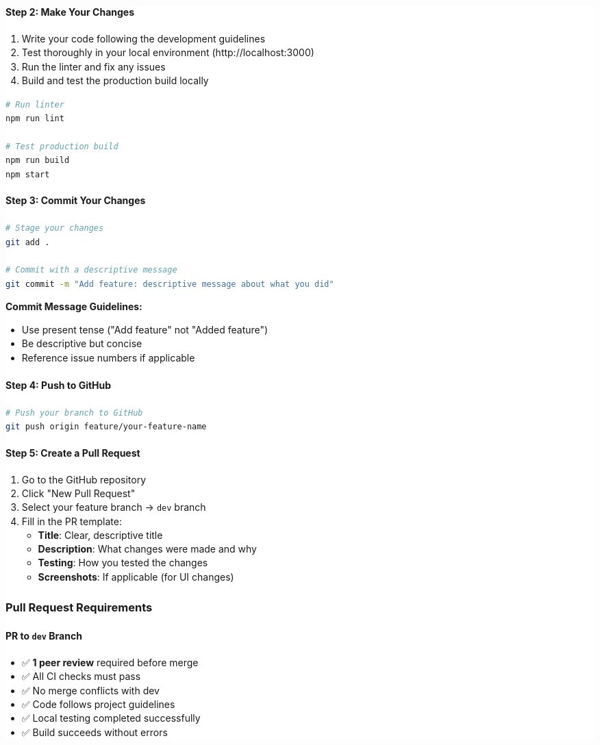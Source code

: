 #### Step 2: Make Your Changes

1. Write your code following the development guidelines
2. Test thoroughly in your local environment (http://localhost:3000)
3. Run the linter and fix any issues
4. Build and test the production build locally

```bash
# Run linter
npm run lint

# Test production build
npm run build
npm start
```

#### Step 3: Commit Your Changes

```bash
# Stage your changes
git add .

# Commit with a descriptive message
git commit -m "Add feature: descriptive message about what you did"
```

**Commit Message Guidelines:**
- Use present tense ("Add feature" not "Added feature")
- Be descriptive but concise
- Reference issue numbers if applicable

#### Step 4: Push to GitHub

```bash
# Push your branch to GitHub
git push origin feature/your-feature-name
```

#### Step 5: Create a Pull Request

1. Go to the GitHub repository
2. Click "New Pull Request"
3. Select your feature branch → `dev` branch
4. Fill in the PR template:
   - **Title**: Clear, descriptive title
   - **Description**: What changes were made and why
   - **Testing**: How you tested the changes
   - **Screenshots**: If applicable (for UI changes)

### Pull Request Requirements

#### PR to `dev` Branch

- ✅ **1 peer review** required before merge
- ✅ All CI checks must pass
- ✅ No merge conflicts with dev
- ✅ Code follows project guidelines
- ✅ Local testing completed successfully
- ✅ Build succeeds without errors
